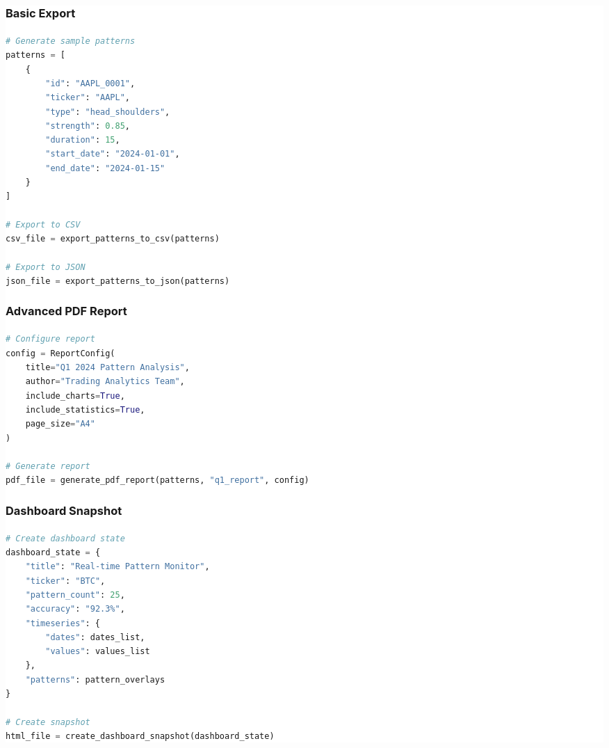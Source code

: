 ### Basic Export
```python
# Generate sample patterns
patterns = [
    {
        "id": "AAPL_0001",
        "ticker": "AAPL",
        "type": "head_shoulders",
        "strength": 0.85,
        "duration": 15,
        "start_date": "2024-01-01",
        "end_date": "2024-01-15"
    }
]

# Export to CSV
csv_file = export_patterns_to_csv(patterns)

# Export to JSON
json_file = export_patterns_to_json(patterns)
```

### Advanced PDF Report
```python
# Configure report
config = ReportConfig(
    title="Q1 2024 Pattern Analysis",
    author="Trading Analytics Team",
    include_charts=True,
    include_statistics=True,
    page_size="A4"
)

# Generate report
pdf_file = generate_pdf_report(patterns, "q1_report", config)
```

### Dashboard Snapshot
```python
# Create dashboard state
dashboard_state = {
    "title": "Real-time Pattern Monitor",
    "ticker": "BTC",
    "pattern_count": 25,
    "accuracy": "92.3%",
    "timeseries": {
        "dates": dates_list,
        "values": values_list
    },
    "patterns": pattern_overlays
}

# Create snapshot
html_file = create_dashboard_snapshot(dashboard_state)
```
